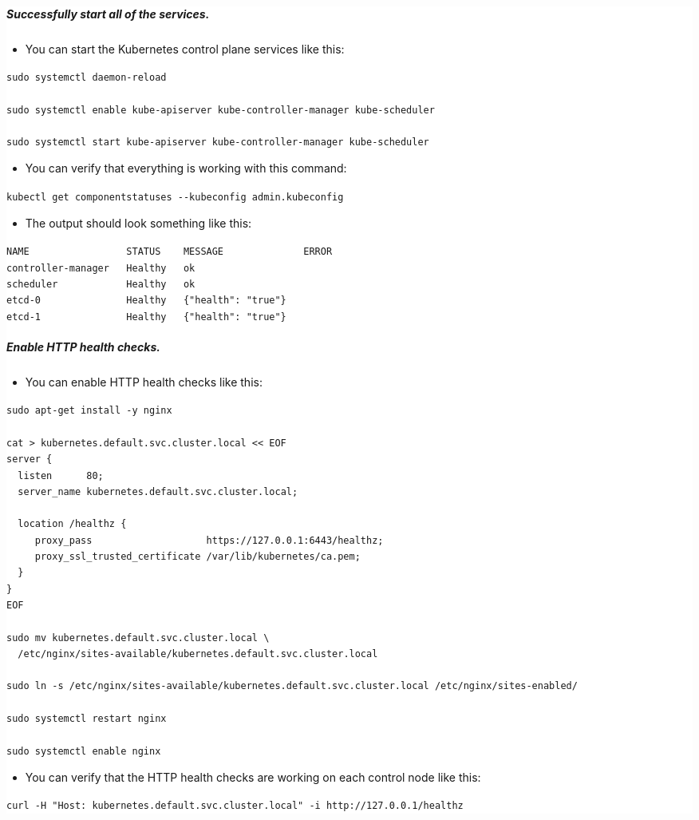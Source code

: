##### Successfully start all of the services.
- You can start the Kubernetes control plane services like this:
```
sudo systemctl daemon-reload

sudo systemctl enable kube-apiserver kube-controller-manager kube-scheduler

sudo systemctl start kube-apiserver kube-controller-manager kube-scheduler
```

- You can verify that everything is working with this command:
```
kubectl get componentstatuses --kubeconfig admin.kubeconfig
```

- The output should look something like this:
```
NAME                 STATUS    MESSAGE              ERROR
controller-manager   Healthy   ok
scheduler            Healthy   ok
etcd-0               Healthy   {"health": "true"}
etcd-1               Healthy   {"health": "true"}
```

##### Enable HTTP health checks.
- You can enable HTTP health checks like this:
```
sudo apt-get install -y nginx

cat > kubernetes.default.svc.cluster.local << EOF
server {
  listen      80;
  server_name kubernetes.default.svc.cluster.local;

  location /healthz {
     proxy_pass                    https://127.0.0.1:6443/healthz;
     proxy_ssl_trusted_certificate /var/lib/kubernetes/ca.pem;
  }
}
EOF

sudo mv kubernetes.default.svc.cluster.local \
  /etc/nginx/sites-available/kubernetes.default.svc.cluster.local

sudo ln -s /etc/nginx/sites-available/kubernetes.default.svc.cluster.local /etc/nginx/sites-enabled/

sudo systemctl restart nginx

sudo systemctl enable nginx
```

- You can verify that the HTTP health checks are working on each control node like this:
```
curl -H "Host: kubernetes.default.svc.cluster.local" -i http://127.0.0.1/healthz
```
